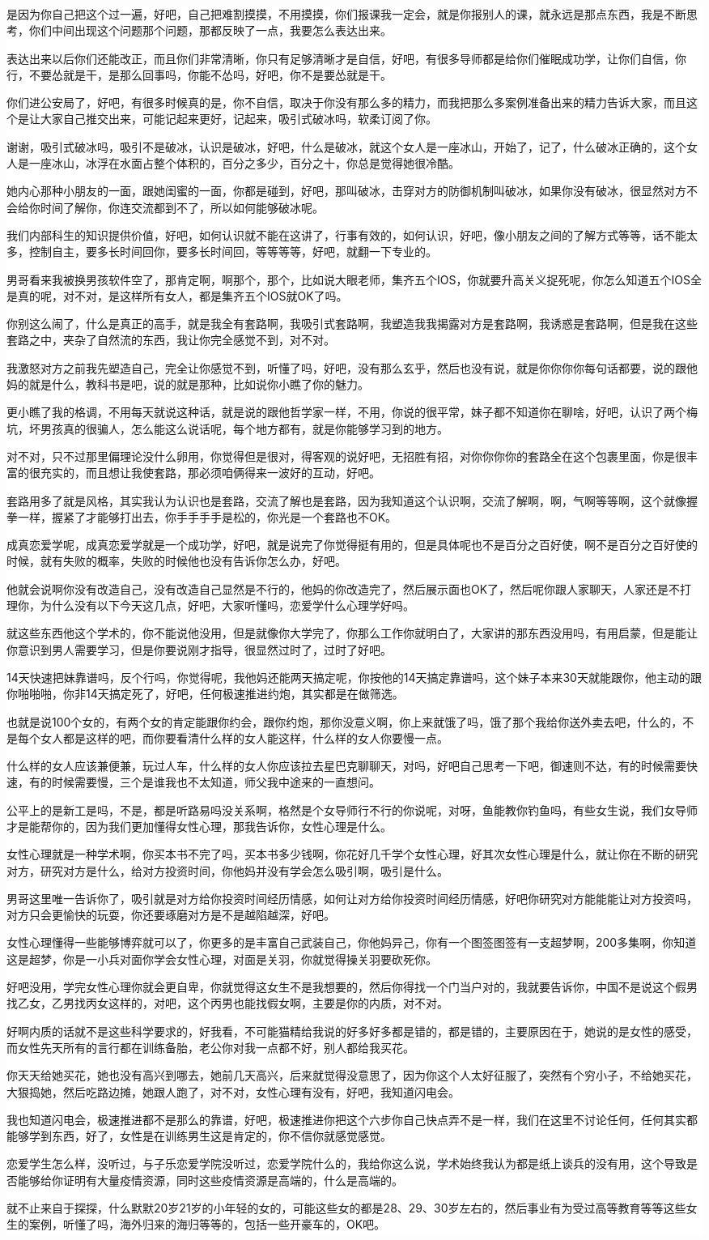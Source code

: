 是因为你自己把这个过一遍，好吧，自己把难割摸摸，不用摸摸，你们报课我一定会，就是你报别人的课，就永远是那点东西，我是不断思考，你们中间出现这个问题那个问题，那都反映了一点，我要怎么表达出来。

表达出来以后你们还能改正，而且你们非常清晰，你只有足够清晰才是自信，好吧，有很多导师都是给你们催眠成功学，让你们自信，你行，不要怂就是干，是那么回事吗，你能不怂吗，好吧，你不是要怂就是干。

你们进公安局了，好吧，有很多时候真的是，你不自信，取决于你没有那么多的精力，而我把那么多案例准备出来的精力告诉大家，而且这个是让大家自己推交出来，可能记起来更好，记起来，吸引式破冰吗，软柔订阅了你。

谢谢，吸引式破冰吗，吸引不是破冰，认识是破冰，好吧，什么是破冰，就这个女人是一座冰山，开始了，记了，什么破冰正确的，这个女人是一座冰山，冰浮在水面占整个体积的，百分之多少，百分之十，你总是觉得她很冷酷。

她内心那种小朋友的一面，跟她闺蜜的一面，你都是碰到，好吧，那叫破冰，击穿对方的防御机制叫破冰，如果你没有破冰，很显然对方不会给你时间了解你，你连交流都到不了，所以如何能够破冰呢。

我们内部科生的知识提供价值，好吧，如何认识就不能在这讲了，行事有效的，如何认识，好吧，像小朋友之间的了解方式等等，话不能太多，控制自主，要多长时间回你，要多长时间回，等等等等，好吧，就翻一下专业的。

男哥看来我被换男孩软件空了，那肯定啊，啊那个，那个，比如说大眼老师，集齐五个IOS，你就要升高关义捉死呢，你怎么知道五个IOS全是真的呢，对不对，是这样所有女人，都是集齐五个IOS就OK了吗。

你别这么闹了，什么是真正的高手，就是我全有套路啊，我吸引式套路啊，我塑造我我揭露对方是套路啊，我诱惑是套路啊，但是我在这些套路之中，夹杂了自然流的东西，我让你完全感觉不到，对不对。

我激怒对方之前我先塑造自己，完全让你感觉不到，听懂了吗，好吧，没有那么玄乎，然后也没有说，就是你你你你每句话都要，说的跟他妈的就是什么，教科书是吧，说的就是那种，比如说你小瞧了你的魅力。

更小瞧了我的格调，不用每天就说这种话，就是说的跟他哲学家一样，不用，你说的很平常，妹子都不知道你在聊啥，好吧，认识了两个梅坑，坏男孩真的很骗人，怎么能这么说话呢，每个地方都有，就是你能够学习到的地方。

对不对，只不过那里偏理论没什么卵用，你觉得但是很对，得客观的说好吧，无招胜有招，对你你你你的套路全在这个包裹里面，你是很丰富的很充实的，而且想让我使套路，那必须咱俩得来一波好的互动，好吧。

套路用多了就是风格，其实我认为认识也是套路，交流了解也是套路，因为我知道这个认识啊，交流了解啊，啊，气啊等等啊，这个就像握拳一样，握紧了才能够打出去，你手手手手是松的，你光是一个套路也不OK。

成真恋爱学呢，成真恋爱学就是一个成功学，好吧，就是说完了你觉得挺有用的，但是具体呢也不是百分之百好使，啊不是百分之百好使的时候，就有失败的概率，失败的时候他也没有告诉你怎么办，好吧。

他就会说啊你没有改造自己，没有改造自己显然是不行的，他妈的你改造完了，然后展示面也OK了，然后呢你跟人家聊天，人家还是不打理你，为什么没有以下今天这几点，好吧，大家听懂吗，恋爱学什么心理学好吗。

就这些东西他这个学术的，你不能说他没用，但是就像你大学完了，你那么工作你就明白了，大家讲的那东西没用吗，有用启蒙，但是能让你意识到男人需要学习，但是你要说刚才指导，很显然过时了，过时了好吧。

14天快速把妹靠谱吗，反个行吗，你觉得呢，我他妈还能两天搞定呢，你按他的14天搞定靠谱吗，这个妹子本来30天就能跟你，他主动的跟你啪啪啪，你非14天搞定死了，好吧，任何极速推进约炮，其实都是在做筛选。

也就是说100个女的，有两个女的肯定能跟你约会，跟你约炮，那你没意义啊，你上来就饿了吗，饿了那个我给你送外卖去吧，什么的，不是每个女人都是这样的吧，而你要看清什么样的女人能这样，什么样的女人你要慢一点。

什么样的女人应该兼便兼，玩过人车，什么样的女人你应该拉去星巴克聊聊天，对吗，好吧自己思考一下吧，御速则不达，有的时候需要快速，有的时候需要慢，三个是谁我也不太知道，师父我中途来的一直想问。

公平上的是新工是吗，不是，都是听路易吗没关系啊，格然是个女导师行不行的你说呢，对呀，鱼能教你钓鱼吗，有些女生说，我们女导师才是能帮你的，因为我们更加懂得女性心理，那我告诉你，女性心理是什么。

女性心理就是一种学术啊，你买本书不完了吗，买本书多少钱啊，你花好几千学个女性心理，好其次女性心理是什么，就让你在不断的研究对方，研究对方是什么，给对方投资时间，你他妈并没有学会怎么吸引啊，吸引是什么。

男哥这里唯一告诉你了，吸引就是对方给你投资时间经历情感，如何让对方给你投资时间经历情感，好吧你研究对方能能能让对方投资吗，对方只会更愉快的玩耍，你还要琢磨对方是不是越陷越深，好吧。

女性心理懂得一些能够博弈就可以了，你更多的是丰富自己武装自己，你他妈异己，你有一个图签图签有一支超梦啊，200多集啊，你知道这是超梦，你是一小兵对面你学会女性心理，对面是关羽，你就觉得操关羽要砍死你。

好吧没用，学完女性心理你就会更自卑，你就觉得这女生不是我想要的，然后你得找一个门当户对的，我就要告诉你，中国不是说这个假男找乙女，乙男找丙女这样的，对吧，这个丙男也能找假女啊，主要是你的内质，对不对。

好啊内质的话就不是这些科学要求的，好我看，不可能猫精给我说的好多好多都是错的，都是错的，主要原因在于，她说的是女性的感受，而女性先天所有的言行都在训练备胎，老公你对我一点都不好，别人都给我买花。

你天天给她买花，她也没有高兴到哪去，她前几天高兴，后来就觉得没意思了，因为你这个人太好征服了，突然有个穷小子，不给她买花，大狠捣她，然后吃路边摊，她跟人跑了，对不对，女性心理有没有，好吧，我知道闪电会。

我也知道闪电会，极速推进都不是那么的靠谱，好吧，极速推进你把这个六步你自己快点弄不是一样，我们在这里不讨论任何，任何其实都能够学到东西，好了，女性是在训练男生这是肯定的，你不信你就感觉感觉。

恋爱学生怎么样，没听过，与子乐恋爱学院没听过，恋爱学院什么的，我给你这么说，学术始终我认为都是纸上谈兵的没有用，这个导致是否能够给你证明有大量疫情资源，同时这些疫情资源是高端的，什么是高端的。

就不止来自于探探，什么默默20岁21岁的小年轻的女的，可能这些女的都是28、29、30岁左右的，然后事业有为受过高等教育等等这些女生的案例，听懂了吗，海外归来的海归等等的，包括一些开豪车的，OK吧。
